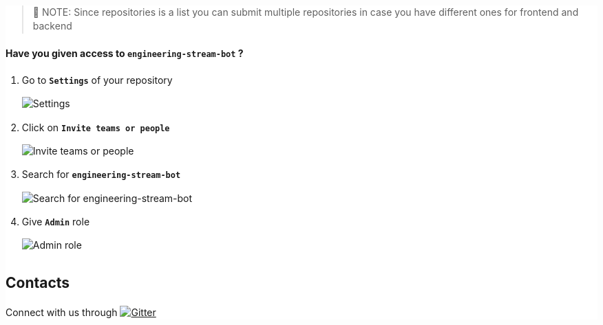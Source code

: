 > :pushpin: NOTE: Since repositories is a list you can submit multiple repositories in case you have different ones for frontend and backend

#### Have you given access to `engineering-stream-bot` ?

1. Go to **`Settings`** of your repository

    ![Settings](img/settings.png)

2. Click on **`Invite teams or people`**

    ![Invite teams or people](img/invite-people.png)

3. Search for **`engineering-stream-bot`**

    ![Search for engineering-stream-bot](img/search-engineering-stream-bot.png)       

4. Give **`Admin`** role

    ![Admin role](img/permission.png)  

## Contacts

Connect with us through [![Gitter](https://badges.gitter.im/engineering-stream-hackathon/community.svg)](https://gitter.im/engineering-stream-hackathon/community?utm_source=badge&utm_medium=badge&utm_campaign=pr-badge)
